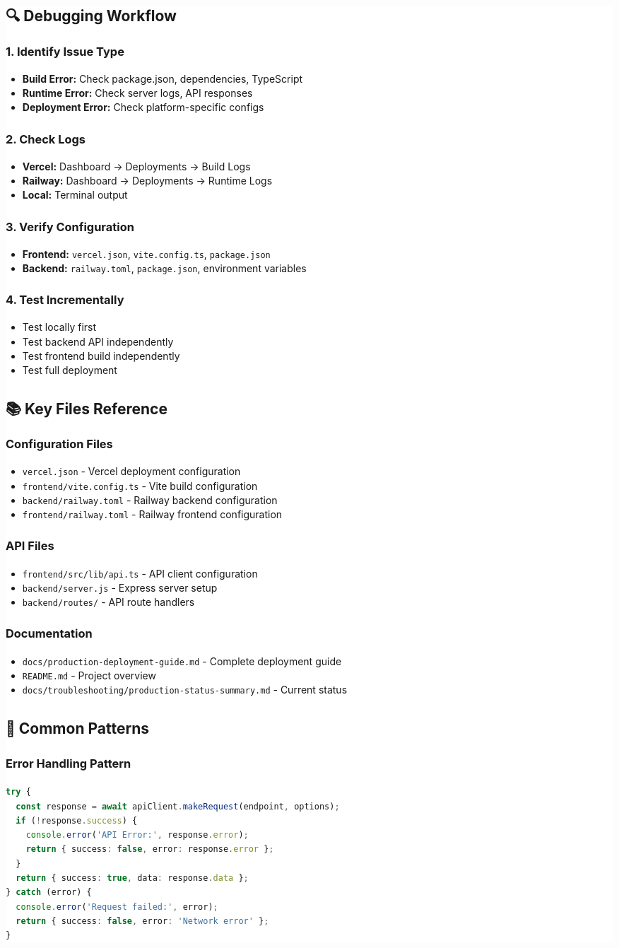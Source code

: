## 🔍 **Debugging Workflow**

### **1. Identify Issue Type**
- **Build Error:** Check package.json, dependencies, TypeScript
- **Runtime Error:** Check server logs, API responses
- **Deployment Error:** Check platform-specific configs

### **2. Check Logs**
- **Vercel:** Dashboard → Deployments → Build Logs
- **Railway:** Dashboard → Deployments → Runtime Logs
- **Local:** Terminal output

### **3. Verify Configuration**
- **Frontend:** `vercel.json`, `vite.config.ts`, `package.json`
- **Backend:** `railway.toml`, `package.json`, environment variables

### **4. Test Incrementally**
- Test locally first
- Test backend API independently
- Test frontend build independently
- Test full deployment

## 📚 **Key Files Reference**

### **Configuration Files**
- `vercel.json` - Vercel deployment configuration
- `frontend/vite.config.ts` - Vite build configuration
- `backend/railway.toml` - Railway backend configuration
- `frontend/railway.toml` - Railway frontend configuration

### **API Files**
- `frontend/src/lib/api.ts` - API client configuration
- `backend/server.js` - Express server setup
- `backend/routes/` - API route handlers

### **Documentation**
- `docs/production-deployment-guide.md` - Complete deployment guide
- `README.md` - Project overview
- `docs/troubleshooting/production-status-summary.md` - Current status

## 🎯 **Common Patterns**

### **Error Handling Pattern**
```typescript
try {
  const response = await apiClient.makeRequest(endpoint, options);
  if (!response.success) {
    console.error('API Error:', response.error);
    return { success: false, error: response.error };
  }
  return { success: true, data: response.data };
} catch (error) {
  console.error('Request failed:', error);
  return { success: false, error: 'Network error' };
}
```
